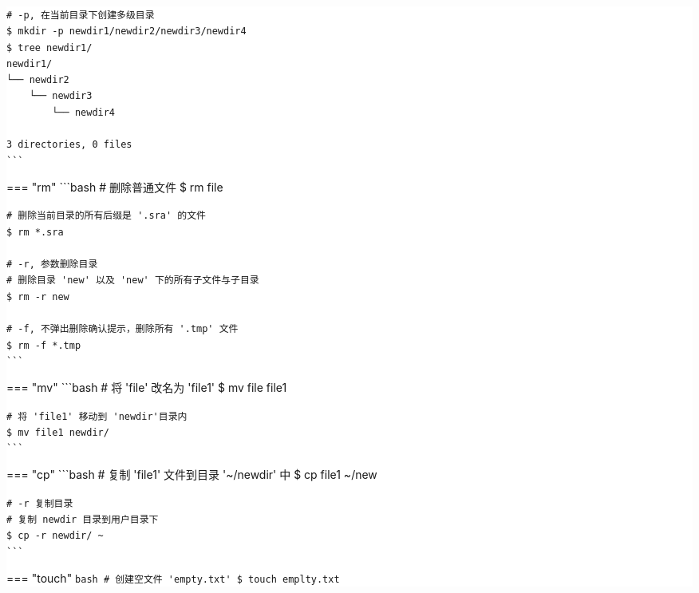     # -p, 在当前目录下创建多级目录
    $ mkdir -p newdir1/newdir2/newdir3/newdir4
    $ tree newdir1/
    newdir1/
    └── newdir2
        └── newdir3
            └── newdir4

    3 directories, 0 files
    ```
=== "rm"
    ```bash
    # 删除普通文件
    $ rm file

    # 删除当前目录的所有后缀是 '.sra' 的文件
    $ rm *.sra

    # -r, 参数删除目录
    # 删除目录 'new' 以及 'new' 下的所有子文件与子目录
    $ rm -r new

    # -f, 不弹出删除确认提示，删除所有 '.tmp' 文件
    $ rm -f *.tmp
    ```
=== "mv"
    ```bash
    # 将 'file' 改名为 'file1'
    $ mv file file1

    # 将 'file1' 移动到 'newdir'目录内
    $ mv file1 newdir/
    ```
=== "cp"
    ```bash
    # 复制 'file1' 文件到目录 '~/newdir' 中
    $ cp file1 ~/new

    # -r 复制目录
    # 复制 newdir 目录到用户目录下
    $ cp -r newdir/ ~
    ```
=== "touch"
    ```bash
    # 创建空文件 'empty.txt'
    $ touch emplty.txt
    ```